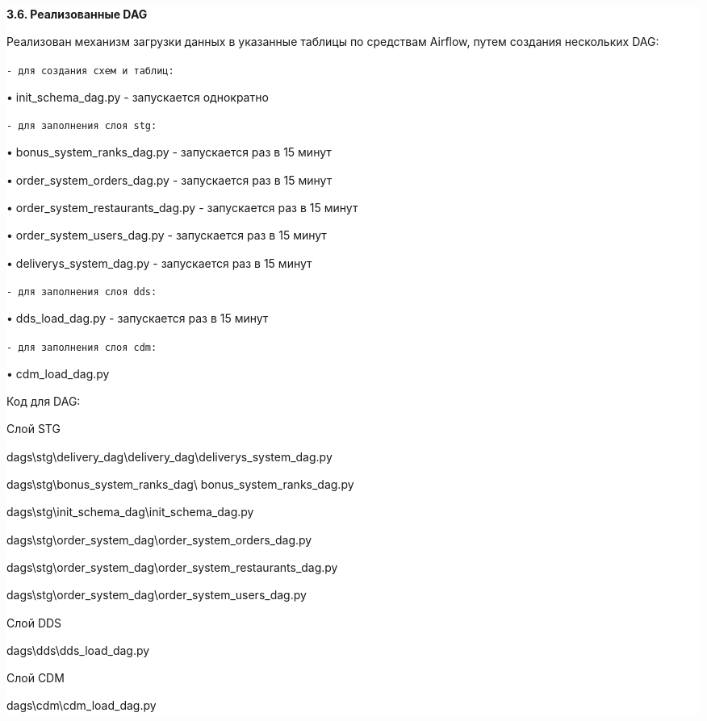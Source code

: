 **3.6. Реализованные DAG**

Реализован механизм загрузки данных в указанные таблицы по средствам Airflow, путем создания нескольких DAG:

	- для создания схем и таблиц:
 
•	init_schema_dag.py - запускается однократно

	- для заполнения слоя stg:
 
•		 bonus_system_ranks_dag.py - запускается раз в 15 минут

•		 order_system_orders_dag.py - запускается раз в 15 минут

•	     order_system_restaurants_dag.py - запускается раз в 15 минут

•	     order_system_users_dag.py - запускается раз в 15 минут

•		 deliverys_system_dag.py - запускается раз в 15 минут

	- для заполнения слоя dds:
 
•		dds_load_dag.py   - запускается раз в 15 минут

	- для заполнения слоя cdm:
 
•		cdm_load_dag.py 

Код для DAG:

Слой STG

dags\stg\delivery_dag\delivery_dag\deliverys_system_dag.py

dags\stg\bonus_system_ranks_dag\ bonus_system_ranks_dag.py

dags\stg\init_schema_dag\init_schema_dag.py

dags\stg\order_system_dag\order_system_orders_dag.py

dags\stg\order_system_dag\order_system_restaurants_dag.py

dags\stg\order_system_dag\order_system_users_dag.py

Слой DDS

dags\dds\dds_load_dag.py

Слой CDM

dags\cdm\cdm_load_dag.py

